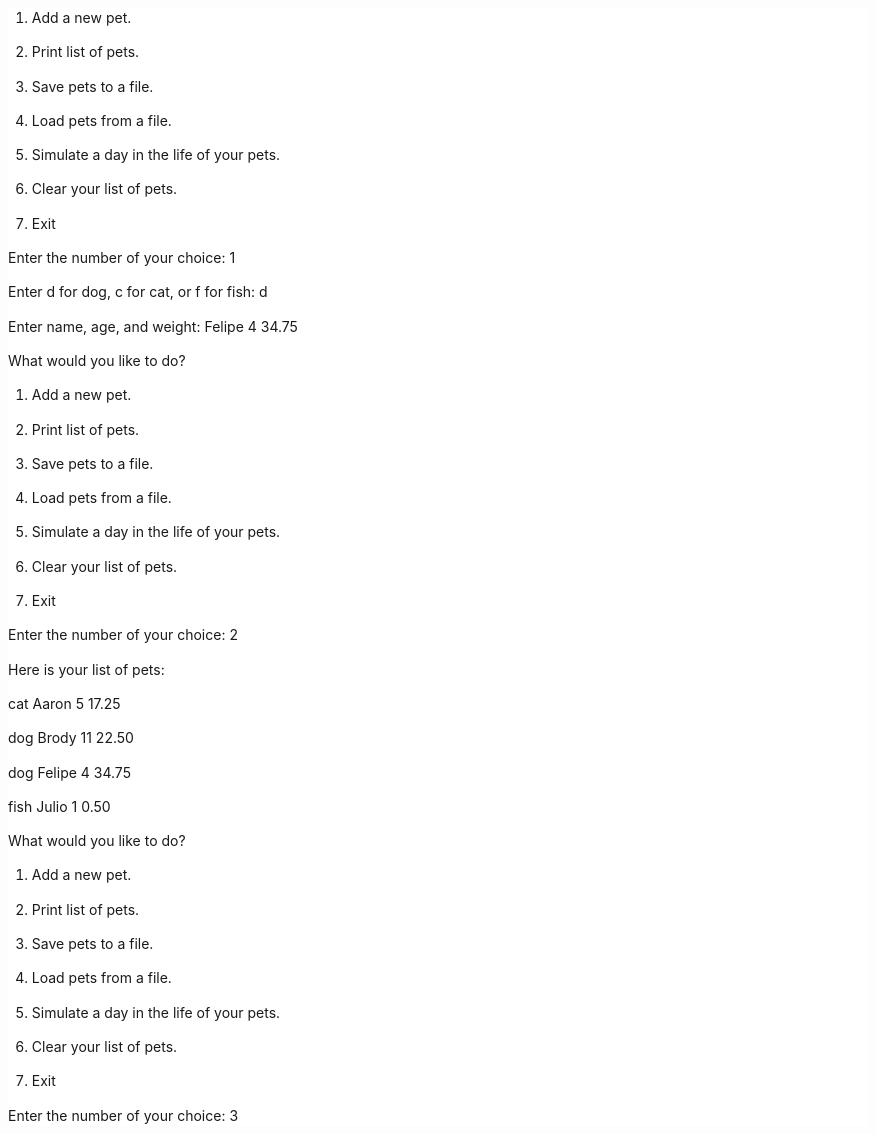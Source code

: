 1. Add a new pet.

2. Print list of pets.

3. Save pets to a file.

4. Load pets from a file.

5. Simulate a day in the life of your pets.

6. Clear your list of pets.

7. Exit

Enter the number of your choice: 1

Enter d for dog, c for cat, or f for fish: d

Enter name, age, and weight: Felipe 4 34.75

What would you like to do?

1. Add a new pet.

2. Print list of pets.

3. Save pets to a file.

4. Load pets from a file.

5. Simulate a day in the life of your pets.

6. Clear your list of pets.

7. Exit

Enter the number of your choice: 2

Here is your list of pets:

cat Aaron 5 17.25

dog Brody 11 22.50

dog Felipe 4 34.75

fish Julio 1 0.50

What would you like to do?

1. Add a new pet.

2. Print list of pets.

3. Save pets to a file.

4. Load pets from a file.

5. Simulate a day in the life of your pets.

6. Clear your list of pets.

7. Exit

Enter the number of your choice: 3
